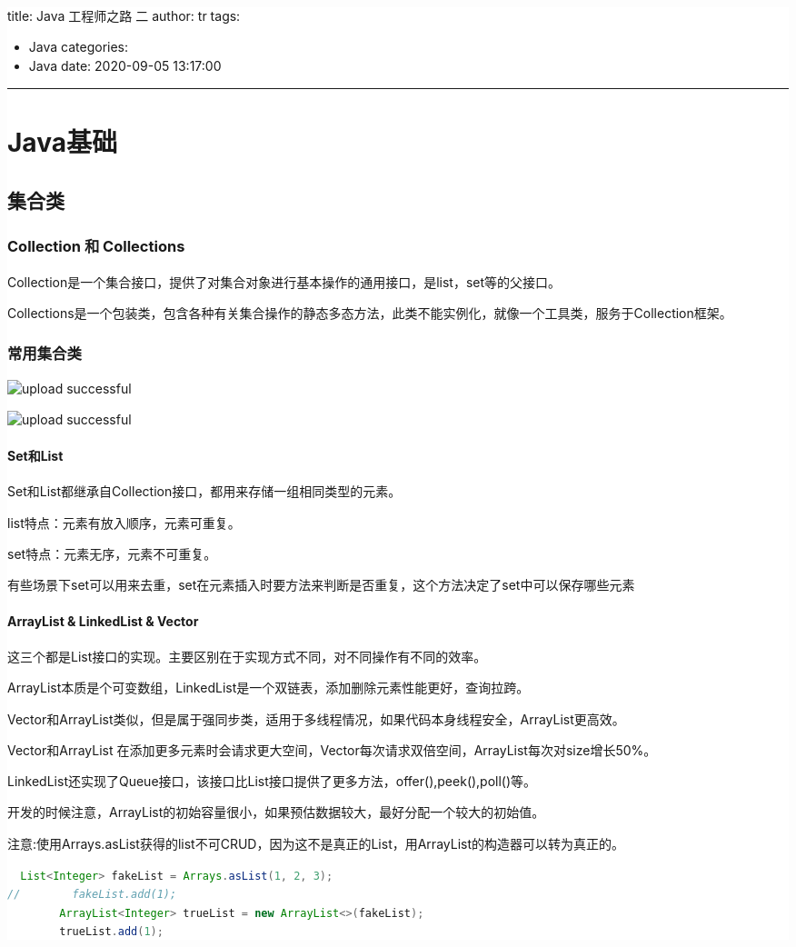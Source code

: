title: Java 工程师之路 二
author: tr
tags:
  - Java
categories:
  - Java
date: 2020-09-05 13:17:00
---
# Java基础

## 集合类

### Collection 和 Collections


Collection是一个集合接口，提供了对集合对象进行基本操作的通用接口，是list，set等的父接口。

Collections是一个包装类，包含各种有关集合操作的静态多态方法，此类不能实例化，就像一个工具类，服务于Collection框架。

### 常用集合类


![upload successful](/images/pasted-36.png)


![upload successful](/images/pasted-37.png)

#### Set和List


Set和List都继承自Collection接口，都用来存储一组相同类型的元素。

list特点：元素有放入顺序，元素可重复。

set特点：元素无序，元素不可重复。

有些场景下set可以用来去重，set在元素插入时要方法来判断是否重复，这个方法决定了set中可以保存哪些元素

#### ArrayList & LinkedList & Vector

这三个都是List接口的实现。主要区别在于实现方式不同，对不同操作有不同的效率。

ArrayList本质是个可变数组，LinkedList是一个双链表，添加删除元素性能更好，查询拉跨。

Vector和ArrayList类似，但是属于强同步类，适用于多线程情况，如果代码本身线程安全，ArrayList更高效。

Vector和ArrayList 在添加更多元素时会请求更大空间，Vector每次请求双倍空间，ArrayList每次对size增长50%。

LinkedList还实现了Queue接口，该接口比List接口提供了更多方法，offer(),peek(),poll()等。

开发的时候注意，ArrayList的初始容量很小，如果预估数据较大，最好分配一个较大的初始值。

注意:使用Arrays.asList获得的list不可CRUD，因为这不是真正的List，用ArrayList的构造器可以转为真正的。
```java
  List<Integer> fakeList = Arrays.asList(1, 2, 3);
//        fakeList.add(1);
        ArrayList<Integer> trueList = new ArrayList<>(fakeList);
        trueList.add(1);
```

